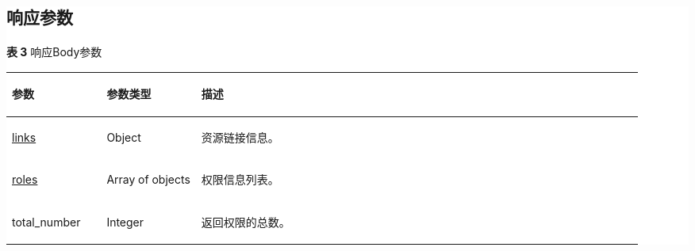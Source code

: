 </table>

## 响应参数<a name="zh-cn_topic_0222037529_section10839112103817"></a>

**表 3**  响应Body参数

<a name="zh-cn_topic_0222037529_responseParameter"></a>
<table><thead align="left"><tr id="zh-cn_topic_0222037529_row384012212383"><th class="cellrowborder" valign="top" width="15%" id="mcps1.2.4.1.1"><p id="zh-cn_topic_0222037529_p3841192163812"><a name="zh-cn_topic_0222037529_p3841192163812"></a><a name="zh-cn_topic_0222037529_p3841192163812"></a>参数</p>
</th>
<th class="cellrowborder" valign="top" width="15%" id="mcps1.2.4.1.2"><p id="zh-cn_topic_0222037529_p16841172113812"><a name="zh-cn_topic_0222037529_p16841172113812"></a><a name="zh-cn_topic_0222037529_p16841172113812"></a>参数类型</p>
</th>
<th class="cellrowborder" valign="top" width="70%" id="mcps1.2.4.1.3"><p id="zh-cn_topic_0222037529_p48421325386"><a name="zh-cn_topic_0222037529_p48421325386"></a><a name="zh-cn_topic_0222037529_p48421325386"></a>描述</p>
</th>
</tr>
</thead>
<tbody><tr id="zh-cn_topic_0222037529_row58403213815"><td class="cellrowborder" valign="top" width="15%" headers="mcps1.2.4.1.1 "><p id="zh-cn_topic_0222037529_p18842112183817"><a name="zh-cn_topic_0222037529_p18842112183817"></a><a name="zh-cn_topic_0222037529_p18842112183817"></a><a href="#zh-cn_topic_0222037529_response_Rs101Links">links</a></p>
</td>
<td class="cellrowborder" valign="top" width="15%" headers="mcps1.2.4.1.2 "><p id="zh-cn_topic_0222037529_p784232163812"><a name="zh-cn_topic_0222037529_p784232163812"></a><a name="zh-cn_topic_0222037529_p784232163812"></a>Object</p>
</td>
<td class="cellrowborder" valign="top" width="70%" headers="mcps1.2.4.1.3 "><p id="zh-cn_topic_0222037529_p1284320263811"><a name="zh-cn_topic_0222037529_p1284320263811"></a><a name="zh-cn_topic_0222037529_p1284320263811"></a>资源链接信息。</p>
</td>
</tr>
<tr id="zh-cn_topic_0222037529_row184072143818"><td class="cellrowborder" valign="top" width="15%" headers="mcps1.2.4.1.1 "><p id="zh-cn_topic_0222037529_p17843192183814"><a name="zh-cn_topic_0222037529_p17843192183814"></a><a name="zh-cn_topic_0222037529_p17843192183814"></a><a href="#zh-cn_topic_0222037529_response_Rs101RolesArritem">roles</a></p>
</td>
<td class="cellrowborder" valign="top" width="15%" headers="mcps1.2.4.1.2 "><p id="zh-cn_topic_0222037529_p284442103815"><a name="zh-cn_topic_0222037529_p284442103815"></a><a name="zh-cn_topic_0222037529_p284442103815"></a>Array of objects</p>
</td>
<td class="cellrowborder" valign="top" width="70%" headers="mcps1.2.4.1.3 "><p id="zh-cn_topic_0222037529_p28445213813"><a name="zh-cn_topic_0222037529_p28445213813"></a><a name="zh-cn_topic_0222037529_p28445213813"></a>权限信息列表。</p>
</td>
</tr>
<tr id="row096455123918"><td class="cellrowborder" valign="top" width="15%" headers="mcps1.2.4.1.1 "><p id="p1910515411356"><a name="p1910515411356"></a><a name="p1910515411356"></a>total_number</p>
</td>
<td class="cellrowborder" valign="top" width="15%" headers="mcps1.2.4.1.2 "><p id="p4105154123517"><a name="p4105154123517"></a><a name="p4105154123517"></a>Integer</p>
</td>
<td class="cellrowborder" valign="top" width="70%" headers="mcps1.2.4.1.3 "><p id="p171061254133510"><a name="p171061254133510"></a><a name="p171061254133510"></a>返回权限的总数。</p>
</td>
</tr>
</tbody>
</table>
